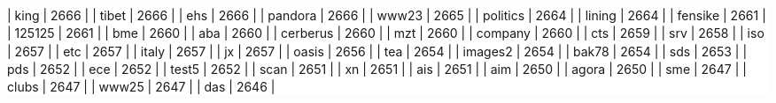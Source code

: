 | king           |    2666 |
| tibet          |    2666 |
| ehs            |    2666 |
| pandora        |    2666 |
| www23          |    2665 |
| politics       |    2664 |
| lining         |    2664 |
| fensike        |    2661 |
| 125125         |    2661 |
| bme            |    2660 |
| aba            |    2660 |
| cerberus       |    2660 |
| mzt            |    2660 |
| company        |    2660 |
| cts            |    2659 |
| srv            |    2658 |
| iso            |    2657 |
| etc            |    2657 |
| italy          |    2657 |
| jx             |    2657 |
| oasis          |    2656 |
| tea            |    2654 |
| images2        |    2654 |
| bak78          |    2654 |
| sds            |    2653 |
| pds            |    2652 |
| ece            |    2652 |
| test5          |    2652 |
| scan           |    2651 |
| xn             |    2651 |
| ais            |    2651 |
| aim            |    2650 |
| agora          |    2650 |
| sme            |    2647 |
| clubs          |    2647 |
| www25          |    2647 |
| das            |    2646 |